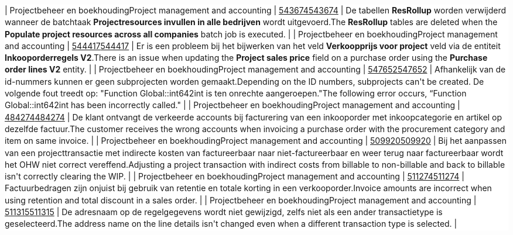 | <span data-ttu-id="dfcf5-120">Projectbeheer en boekhouding</span><span class="sxs-lookup"><span data-stu-id="dfcf5-120">Project management and accounting</span></span> | [<span data-ttu-id="dfcf5-121">543674</span><span class="sxs-lookup"><span data-stu-id="dfcf5-121">543674</span></span>](https://fix.lcs.dynamics.com/Issue/Details/?bugId=543674) | <span data-ttu-id="dfcf5-122">De tabellen **ResRollup** worden verwijderd wanneer de batchtaak **Projectresources invullen in alle bedrijven** wordt uitgevoerd.</span><span class="sxs-lookup"><span data-stu-id="dfcf5-122">The **ResRollup** tables are deleted when the **Populate project resources across all companies** batch job is executed.</span></span>                                                                          |
| <span data-ttu-id="dfcf5-123">Projectbeheer en boekhouding</span><span class="sxs-lookup"><span data-stu-id="dfcf5-123">Project management and accounting</span></span> | [<span data-ttu-id="dfcf5-124">544417</span><span class="sxs-lookup"><span data-stu-id="dfcf5-124">544417</span></span>](https://fix.lcs.dynamics.com/Issue/Details/?bugId=544417) | <span data-ttu-id="dfcf5-125">Er is een probleem bij het bijwerken van het veld **Verkoopprijs voor project** veld via de entiteit **Inkooporderregels V2**.</span><span class="sxs-lookup"><span data-stu-id="dfcf5-125">There is an issue when updating the **Project sales price** field on a purchase order using the **Purchase order lines V2** entity.</span></span>                                                                           |
| <span data-ttu-id="dfcf5-126">Projectbeheer en boekhouding</span><span class="sxs-lookup"><span data-stu-id="dfcf5-126">Project management and accounting</span></span> | [<span data-ttu-id="dfcf5-127">547652</span><span class="sxs-lookup"><span data-stu-id="dfcf5-127">547652</span></span>](https://fix.lcs.dynamics.com/Issue/Details/?bugId=547652) | <span data-ttu-id="dfcf5-128">Afhankelijk van de id-nummers kunnen er geen subprojecten worden gemaakt.</span><span class="sxs-lookup"><span data-stu-id="dfcf5-128">Depending on the ID numbers, subprojects can't be created.</span></span>   <span data-ttu-id="dfcf5-129">De volgende fout treedt op: "Function Global::int642int is ten onrechte aangeroepen."</span><span class="sxs-lookup"><span data-stu-id="dfcf5-129">The following error occurs, “Function Global::int642int has been incorrectly called."</span></span>                                         |
| <span data-ttu-id="dfcf5-130">Projectbeheer en boekhouding</span><span class="sxs-lookup"><span data-stu-id="dfcf5-130">Project management and accounting</span></span> | [<span data-ttu-id="dfcf5-131">484274</span><span class="sxs-lookup"><span data-stu-id="dfcf5-131">484274</span></span>](https://fix.lcs.dynamics.com/Issue/Details/?bugId=484274) | <span data-ttu-id="dfcf5-132">De klant ontvangt de verkeerde accounts bij facturering van een inkooporder met inkoopcategorie en artikel op dezelfde factuur.</span><span class="sxs-lookup"><span data-stu-id="dfcf5-132">The customer receives the wrong accounts when invoicing a purchase order with the procurement category and item on same invoice.</span></span>                                                                      |
| <span data-ttu-id="dfcf5-133">Projectbeheer en boekhouding</span><span class="sxs-lookup"><span data-stu-id="dfcf5-133">Project management and accounting</span></span> | [<span data-ttu-id="dfcf5-134">509920</span><span class="sxs-lookup"><span data-stu-id="dfcf5-134">509920</span></span>](https://fix.lcs.dynamics.com/Issue/Details/?bugId=509920) | <span data-ttu-id="dfcf5-135">Bij het aanpassen van een projecttransactie met indirecte kosten van factureerbaar naar niet-factureerbaar en weer terug naar factureerbaar wordt het OHW niet correct vereffend.</span><span class="sxs-lookup"><span data-stu-id="dfcf5-135">Adjusting a project transaction with indirect costs from billable to   non-billable and back to billable isn't correctly clearing the WIP.</span></span>                                       |
| <span data-ttu-id="dfcf5-136">Projectbeheer en boekhouding</span><span class="sxs-lookup"><span data-stu-id="dfcf5-136">Project management and accounting</span></span> | [<span data-ttu-id="dfcf5-137">511274</span><span class="sxs-lookup"><span data-stu-id="dfcf5-137">511274</span></span>](https://fix.lcs.dynamics.com/Issue/Details/?bugId=511274) | <span data-ttu-id="dfcf5-138">Factuurbedragen zijn onjuist bij gebruik van retentie en totale korting in een verkooporder.</span><span class="sxs-lookup"><span data-stu-id="dfcf5-138">Invoice amounts are incorrect when using retention and total discount in a sales order.</span></span>                                                                                          |
| <span data-ttu-id="dfcf5-139">Projectbeheer en boekhouding</span><span class="sxs-lookup"><span data-stu-id="dfcf5-139">Project management and accounting</span></span> | [<span data-ttu-id="dfcf5-140">511315</span><span class="sxs-lookup"><span data-stu-id="dfcf5-140">511315</span></span>](https://fix.lcs.dynamics.com/Issue/Details/?bugId=511315) | <span data-ttu-id="dfcf5-141">De adresnaam op de regelgegevens wordt niet gewijzigd, zelfs niet als een ander transactietype is geselecteerd.</span><span class="sxs-lookup"><span data-stu-id="dfcf5-141">The address name on the line details isn't changed even when a different transaction type is selected.</span></span>                                                                           |